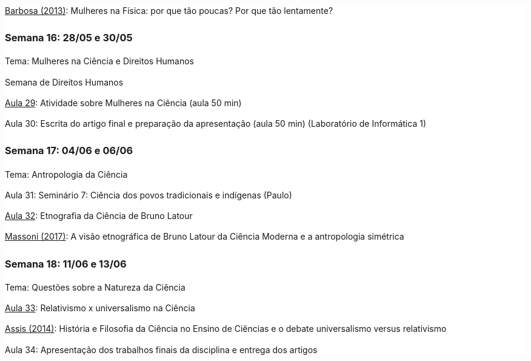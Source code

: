 

<a href="Mídia:Barbosa_2013.pdf" class="wikilink" title="Barbosa (2013)">Barbosa (2013)</a>: Mulheres na Física: por que tão poucas? Por que tão lentamente?



### Semana 16: 28/05 e 30/05



Tema: Mulheres na Ciência e Direitos Humanos



Semana de Direitos Humanos



<a href="Mídia:Aula_29_filo2019.pdf" class="wikilink" title="Aula 29">Aula 29</a>: Atividade sobre Mulheres na Ciência (aula 50 min)



Aula 30: Escrita do artigo final e preparação da apresentação (aula 50 min) (Laboratório de Informática 1)



### Semana 17: 04/06 e 06/06



Tema: Antropologia da Ciência



Aula 31: Seminário 7: Ciência dos povos tradicionais e indígenas (Paulo)



<a href="Mídia:Aula_32_filo2019.pdf" class="wikilink" title="Aula 32">Aula 32</a>: Etnografia da Ciência de Bruno Latour



<a href="Mídia:Massoni_2017.pdf" class="wikilink" title="Massoni (2017)">Massoni (2017)</a>: A visão etnográfica de Bruno Latour da Ciência Moderna e a antropologia simétrica



### Semana 18: 11/06 e 13/06



Tema: Questões sobre a Natureza da Ciência



<a href="Mídia:Aula_33_filo2019.pdf" class="wikilink" title="Aula 33">Aula 33</a>: Relativismo x universalismo na Ciência



<a href="Mídia:Assis_2014.pdf" class="wikilink" title="Assis (2014)">Assis (2014)</a>: História e Filosofia da Ciência no Ensino de Ciências e o debate universalismo versus relativismo



Aula 34: Apresentação dos trabalhos finais da disciplina e entrega dos artigos
